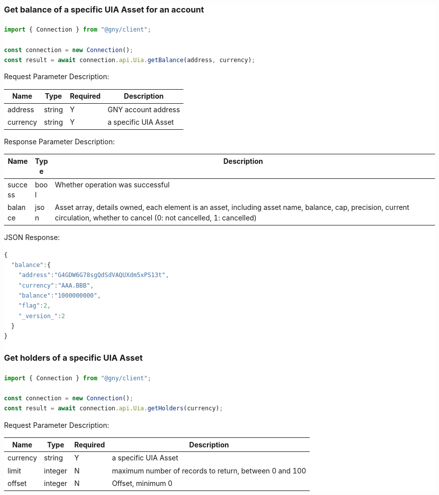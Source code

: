 ### Get balance of a specific UIA Asset for an account

```typescript
import { Connection } from "@gny/client";

const connection = new Connection();
const result = await connection.api.Uia.getBalance(address, currency);
```

Request Parameter Description:

| Name     | Type   | Required | Description          |
| -------- | ------ | -------- | -------------------- |
| address  | string | Y        | GNY account address  |
| currency | string | Y        | a specific UIA Asset |

Response Parameter Description:

| Name    | Type | Description                                                                                                                                                                  |
| ------- | ---- | ---------------------------------------------------------------------------------------------------------------------------------------------------------------------------- |
| success | bool | Whether operation was successful                                                                                                                                             |
| balance | json | Asset array, details owned, each element is an asset, including asset name, balance, cap, precision, current circulation, whether to cancel (0: not cancelled, 1: cancelled) |

JSON Response:

```js
{
  "balance":{
    "address":"G4GDW6G78sgQdSdVAQUXdm5xPS13t",
    "currency":"AAA.BBB",
    "balance":"1000000000",
    "flag":2,
    "_version_":2
  }
}
```

### Get holders of a specific UIA Asset

```typescript
import { Connection } from "@gny/client";

const connection = new Connection();
const result = await connection.api.Uia.getHolders(currency);
```

Request Parameter Description:

| Name     | Type    | Required | Description                                            |
| -------- | ------- | -------- | ------------------------------------------------------ |
| currency | string  | Y        | a specific UIA Asset                                   |
| limit    | integer | N        | maximum number of records to return, between 0 and 100 |
| offset   | integer | N        | Offset, minimum 0                                      |
